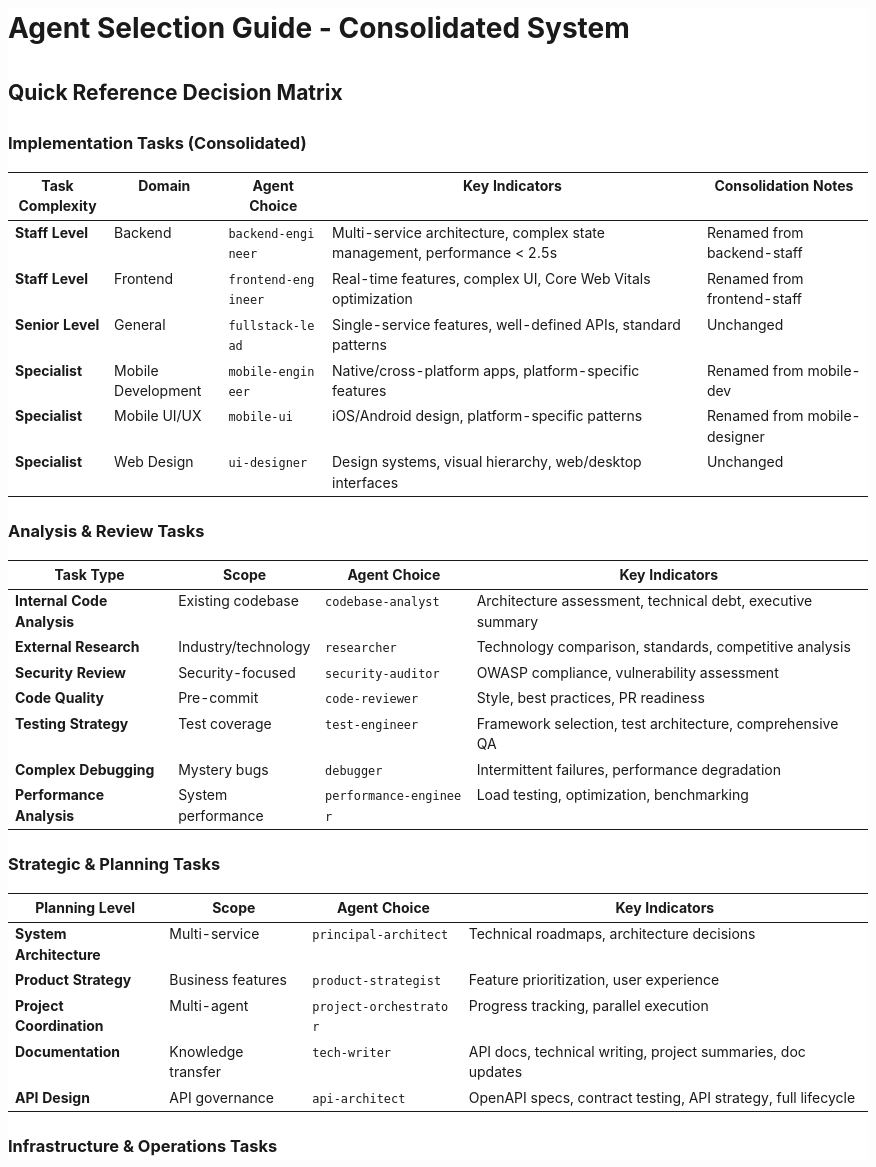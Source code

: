# Agent Selection Guide - Consolidated System

## Quick Reference Decision Matrix

### Implementation Tasks (Consolidated)

| Task Complexity | Domain | Agent Choice | Key Indicators | Consolidation Notes |
|---|---|---|---|---|
| **Staff Level** | Backend | `backend-engineer` | Multi-service architecture, complex state management, performance < 2.5s | Renamed from backend-staff |
| **Staff Level** | Frontend | `frontend-engineer` | Real-time features, complex UI, Core Web Vitals optimization | Renamed from frontend-staff |
| **Senior Level** | General | `fullstack-lead` | Single-service features, well-defined APIs, standard patterns | Unchanged |
| **Specialist** | Mobile Development | `mobile-engineer` | Native/cross-platform apps, platform-specific features | Renamed from mobile-dev |
| **Specialist** | Mobile UI/UX | `mobile-ui` | iOS/Android design, platform-specific patterns | Renamed from mobile-designer |
| **Specialist** | Web Design | `ui-designer` | Design systems, visual hierarchy, web/desktop interfaces | Unchanged |

### Analysis & Review Tasks

| Task Type | Scope | Agent Choice | Key Indicators |
|---|---|---|---|
| **Internal Code Analysis** | Existing codebase | `codebase-analyst` | Architecture assessment, technical debt, executive summary |
| **External Research** | Industry/technology | `researcher` | Technology comparison, standards, competitive analysis | Absorbed tech-researcher |
| **Security Review** | Security-focused | `security-auditor` | OWASP compliance, vulnerability assessment |
| **Code Quality** | Pre-commit | `code-reviewer` | Style, best practices, PR readiness |
| **Testing Strategy** | Test coverage | `test-engineer` | Framework selection, test architecture, comprehensive QA | Absorbed qa-engineer capabilities |
| **Complex Debugging** | Mystery bugs | `debugger` | Intermittent failures, performance degradation |
| **Performance Analysis** | System performance | `performance-engineer` | Load testing, optimization, benchmarking |

### Strategic & Planning Tasks

| Planning Level | Scope | Agent Choice | Key Indicators |
|---|---|---|---|
| **System Architecture** | Multi-service | `principal-architect` | Technical roadmaps, architecture decisions |
| **Product Strategy** | Business features | `product-strategist` | Feature prioritization, user experience |
| **Project Coordination** | Multi-agent | `project-orchestrator` | Progress tracking, parallel execution |
| **Documentation** | Knowledge transfer | `tech-writer` | API docs, technical writing, project summaries, doc updates | Absorbed doc-updater + completion-agent |
| **API Design** | API governance | `api-architect` | OpenAPI specs, contract testing, API strategy, full lifecycle | Consolidated from api-designer + api-engineer |

### Infrastructure & Operations Tasks

